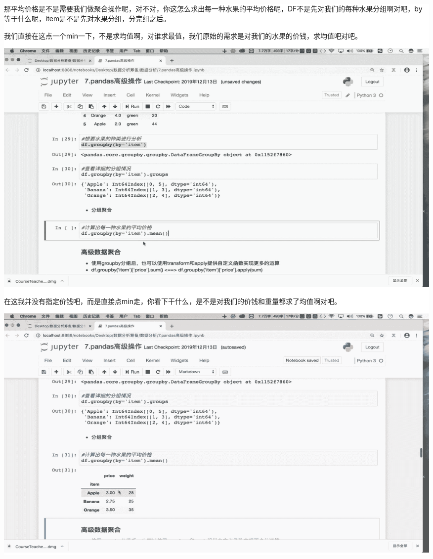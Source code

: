 那平均价格是不是需要我们做聚合操作呢，对不对，你这怎么求出每一种水果的平均价格呢，DF不是先对我们的每种水果分组啊对吧，by等于什么呢，item是不是先对水果分组，分完组之后。

我们直接在这点一个min一下，不是求均值啊，对谁求最值，我们原始的需求是对我们的水果的价钱，求均值吧对吧。



![](img/799b0091907d100eef1fa07462305359_28.png)

在这我并没有指定价钱吧，而是直接点min走，你看下干什么，是不是对我们的价钱和重量都求了均值啊对吧。

![](img/799b0091907d100eef1fa07462305359_30.png)
